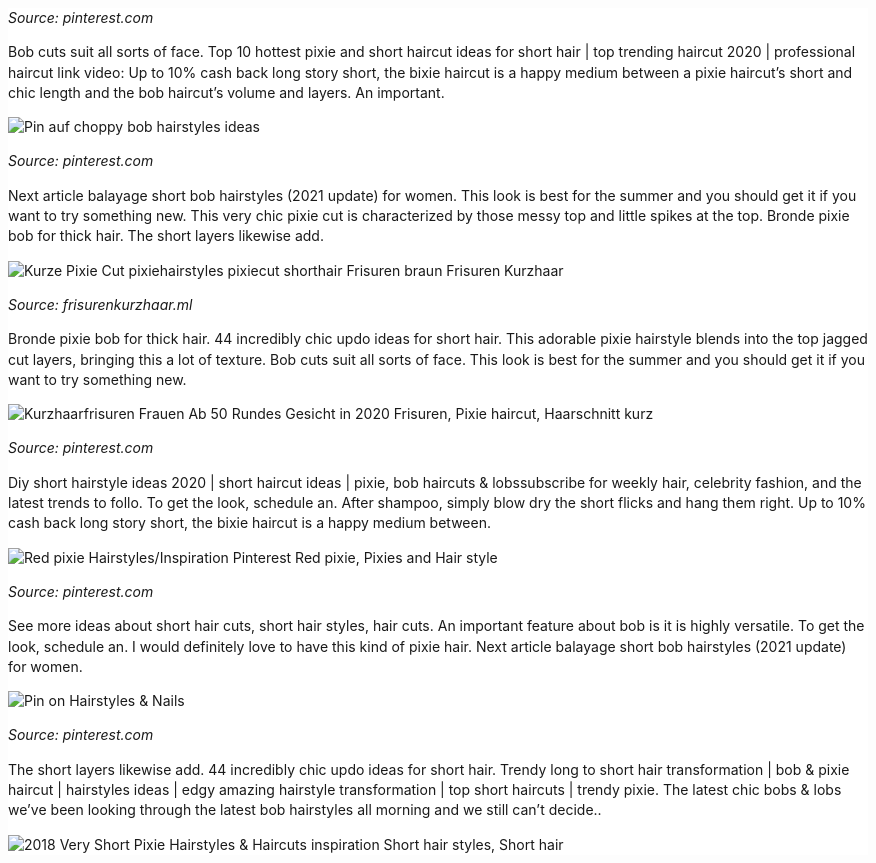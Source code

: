 *Source: pinterest.com*

Bob cuts suit all sorts of face. Top 10 hottest pixie and short haircut ideas for short hair | top trending haircut 2020 | professional haircut link video: Up to 10% cash back  long story short, the bixie haircut is a happy medium between a pixie haircut’s short and chic length and the bob haircut’s volume and layers. An important.


![Pin auf choppy bob hairstyles ideas](https://i.pinimg.com/originals/28/1f/5f/281f5f0ac49803ca0ca220dcc2010ecc.jpg "Pin auf choppy bob hairstyles ideas")

*Source: pinterest.com*

Next article balayage short bob hairstyles (2021 update) for women. This look is best for the summer and you should get it if you want to try something new. This very chic pixie cut is characterized by those messy top and little spikes at the top. Bronde pixie bob for thick hair. The short layers likewise add.


![Kurze Pixie Cut pixiehairstyles pixiecut shorthair Frisuren braun Frisuren Kurzhaar](https://i2.wp.com/frisurenkurzhaar.ml/wp-content/uploads/2019/02/Kurze-Pixie-Cut-pixiehairstyles-pixiecut-shorthair-Frisuren-braun.jpg "Kurze Pixie Cut pixiehairstyles pixiecut shorthair Frisuren braun Frisuren Kurzhaar")

*Source: frisurenkurzhaar.ml*

Bronde pixie bob for thick hair. 44 incredibly chic updo ideas for short hair. This adorable pixie hairstyle blends into the top jagged cut layers, bringing this a lot of texture. Bob cuts suit all sorts of face. This look is best for the summer and you should get it if you want to try something new.


![Kurzhaarfrisuren Frauen Ab 50 Rundes Gesicht in 2020 Frisuren, Pixie haircut, Haarschnitt kurz](https://i.pinimg.com/originals/32/4a/50/324a5038e8593a6055df20148b692a80.jpg "Kurzhaarfrisuren Frauen Ab 50 Rundes Gesicht in 2020 Frisuren, Pixie haircut, Haarschnitt kurz")

*Source: pinterest.com*

Diy short hairstyle ideas 2020 | short haircut ideas | pixie, bob haircuts &amp; lobssubscribe for weekly hair, celebrity fashion, and the latest trends to follo. To get the look, schedule an. After shampoo, simply blow dry the short flicks and hang them right. Up to 10% cash back  long story short, the bixie haircut is a happy medium between.


![Red pixie Hairstyles/Inspiration Pinterest Red pixie, Pixies and Hair style](https://i.pinimg.com/originals/fb/ad/46/fbad46cf840fbb00b4d1f79b1b32026b.jpg "Red pixie Hairstyles/Inspiration Pinterest Red pixie, Pixies and Hair style")

*Source: pinterest.com*

See more ideas about short hair cuts, short hair styles, hair cuts. An important feature about bob is it is highly versatile. To get the look, schedule an. I would definitely love to have this kind of pixie hair. Next article balayage short bob hairstyles (2021 update) for women.


![Pin on Hairstyles &amp; Nails](https://i.pinimg.com/originals/2f/3b/e1/2f3be1a4f0bbdc85f3de1b95c84cc69e.jpg "Pin on Hairstyles &amp; Nails")

*Source: pinterest.com*

The short layers likewise add. 44 incredibly chic updo ideas for short hair. Trendy long to short hair transformation | bob &amp; pixie haircut | hairstyles ideas | edgy amazing hairstyle transformation | top short haircuts | trendy pixie. The latest chic bobs &amp; lobs we’ve been looking through the latest bob hairstyles all morning and we still can’t decide..


![2018 Very Short Pixie Hairstyles &amp; Haircuts inspiration Short hair styles, Short hair](https://i.pinimg.com/originals/39/c9/db/39c9dbb782f4df34fa1438e62a103160.jpg "2018 Very Short Pixie Hairstyles &amp; Haircuts inspiration Short hair styles, Short hair")
